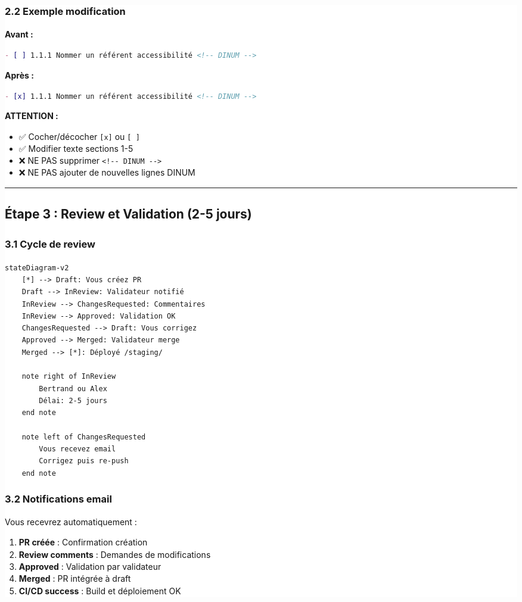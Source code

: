 ### 2.2 Exemple modification

**Avant :**
```markdown
- [ ] 1.1.1 Nommer un référent accessibilité <!-- DINUM -->
```

**Après :**
```markdown
- [x] 1.1.1 Nommer un référent accessibilité <!-- DINUM -->
```

**ATTENTION :**
- ✅ Cocher/décocher `[x]` ou `[ ]`
- ✅ Modifier texte sections 1-5
- ❌ NE PAS supprimer `<!-- DINUM -->`
- ❌ NE PAS ajouter de nouvelles lignes DINUM

---

## Étape 3 : Review et Validation (2-5 jours)

### 3.1 Cycle de review

```mermaid
stateDiagram-v2
    [*] --> Draft: Vous créez PR
    Draft --> InReview: Validateur notifié
    InReview --> ChangesRequested: Commentaires
    InReview --> Approved: Validation OK
    ChangesRequested --> Draft: Vous corrigez
    Approved --> Merged: Validateur merge
    Merged --> [*]: Déployé /staging/

    note right of InReview
        Bertrand ou Alex
        Délai: 2-5 jours
    end note

    note left of ChangesRequested
        Vous recevez email
        Corrigez puis re-push
    end note
```

### 3.2 Notifications email

Vous recevrez automatiquement :

1. **PR créée** : Confirmation création
2. **Review comments** : Demandes de modifications
3. **Approved** : Validation par validateur
4. **Merged** : PR intégrée à draft
5. **CI/CD success** : Build et déploiement OK

